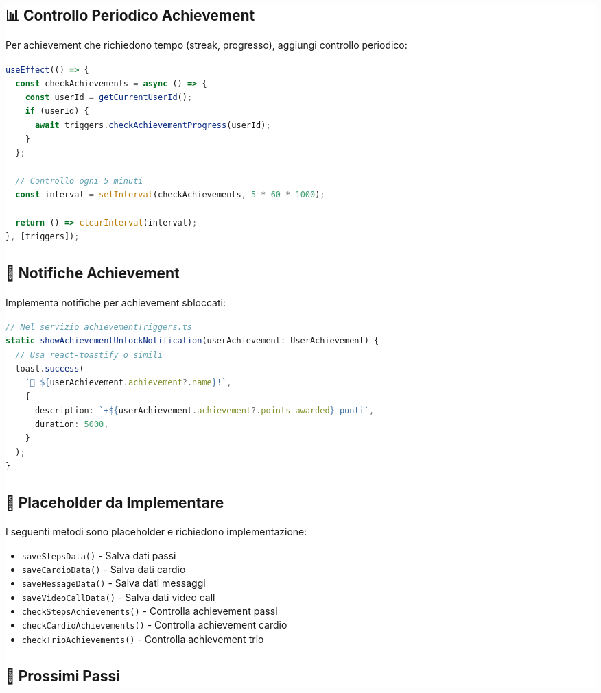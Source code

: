 ## 📊 Controllo Periodico Achievement

Per achievement che richiedono tempo (streak, progresso), aggiungi controllo periodico:

```typescript
useEffect(() => {
  const checkAchievements = async () => {
    const userId = getCurrentUserId();
    if (userId) {
      await triggers.checkAchievementProgress(userId);
    }
  };

  // Controllo ogni 5 minuti
  const interval = setInterval(checkAchievements, 5 * 60 * 1000);

  return () => clearInterval(interval);
}, [triggers]);
```

## 🎨 Notifiche Achievement

Implementa notifiche per achievement sbloccati:

```typescript
// Nel servizio achievementTriggers.ts
static showAchievementUnlockNotification(userAchievement: UserAchievement) {
  // Usa react-toastify o simili
  toast.success(
    `🎉 ${userAchievement.achievement?.name}!`,
    {
      description: `+${userAchievement.achievement?.points_awarded} punti`,
      duration: 5000,
    }
  );
}
```

## 🚧 Placeholder da Implementare

I seguenti metodi sono placeholder e richiedono implementazione:

- `saveStepsData()` - Salva dati passi
- `saveCardioData()` - Salva dati cardio
- `saveMessageData()` - Salva dati messaggi
- `saveVideoCallData()` - Salva dati video call
- `checkStepsAchievements()` - Controlla achievement passi
- `checkCardioAchievements()` - Controlla achievement cardio
- `checkTrioAchievements()` - Controlla achievement trio

## 🎯 Prossimi Passi
